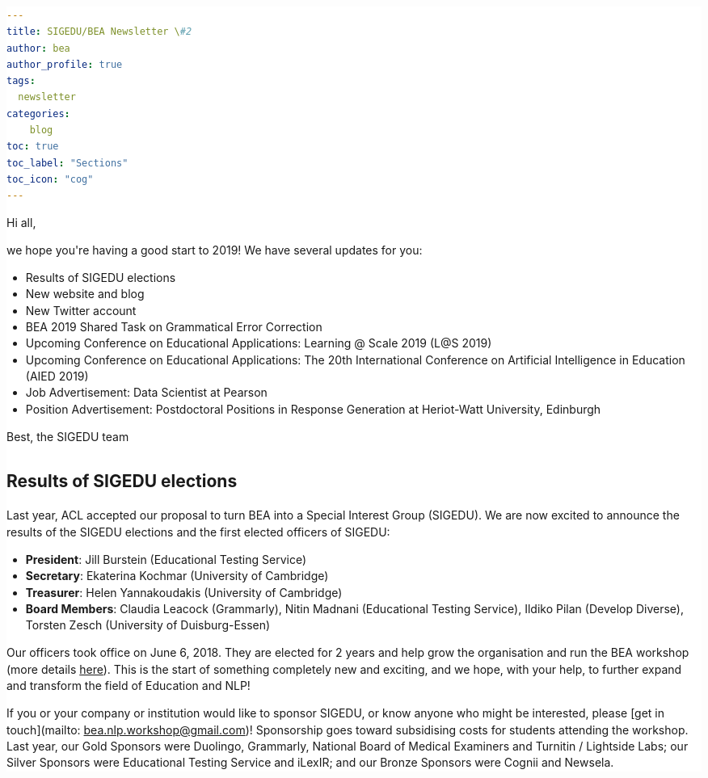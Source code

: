 ```yaml
---
title: SIGEDU/BEA Newsletter \#2
author: bea
author_profile: true
tags:
  newsletter
categories:
    blog
toc: true
toc_label: "Sections"
toc_icon: "cog"
---
```


Hi all,

we hope you're having a good start to 2019! We have several updates for you:

- Results of SIGEDU elections
- New website and blog
- New Twitter account
- BEA 2019 Shared Task on Grammatical Error Correction
- Upcoming Conference on Educational Applications: Learning @ Scale 2019 (L@S 2019)
- Upcoming Conference on Educational Applications: The 20th International Conference on Artificial Intelligence in Education (AIED 2019)
- Job Advertisement: Data Scientist at Pearson
- Position Advertisement: Postdoctoral Positions in Response Generation at Heriot-Watt University, Edinburgh

Best,
the SIGEDU team


## Results of SIGEDU elections

Last year, ACL accepted our proposal to turn BEA into a Special Interest Group (SIGEDU). We are now excited to announce the results of the SIGEDU elections and the first elected officers of SIGEDU:

- **President**: Jill Burstein (Educational Testing Service)
- **Secretary**: Ekaterina Kochmar (University of Cambridge)
- **Treasurer**: Helen Yannakoudakis (University of Cambridge)
- **Board Members**: Claudia Leacock (Grammarly), Nitin Madnani (Educational Testing Service), Ildiko Pilan (Develop Diverse), Torsten Zesch (University of Duisburg-Essen)

Our officers took office on June 6, 2018. They are elected for 2 years and help grow the organisation and run the BEA workshop (more details [here](https://sig-edu.org/constitution)). This is the start of something completely new and exciting, and we hope, with your help, to further expand and transform the field of Education and NLP!  

If you or your company or institution would like to sponsor SIGEDU, or know anyone who might be interested, please [get in touch](mailto: bea.nlp.workshop@gmail.com)! Sponsorship goes toward subsidising costs for students attending the workshop. Last year, our Gold Sponsors were Duolingo, Grammarly, National Board of Medical Examiners and Turnitin / Lightside Labs; our Silver Sponsors were Educational Testing Service and iLexIR; and our Bronze Sponsors were Cognii and Newsela.
